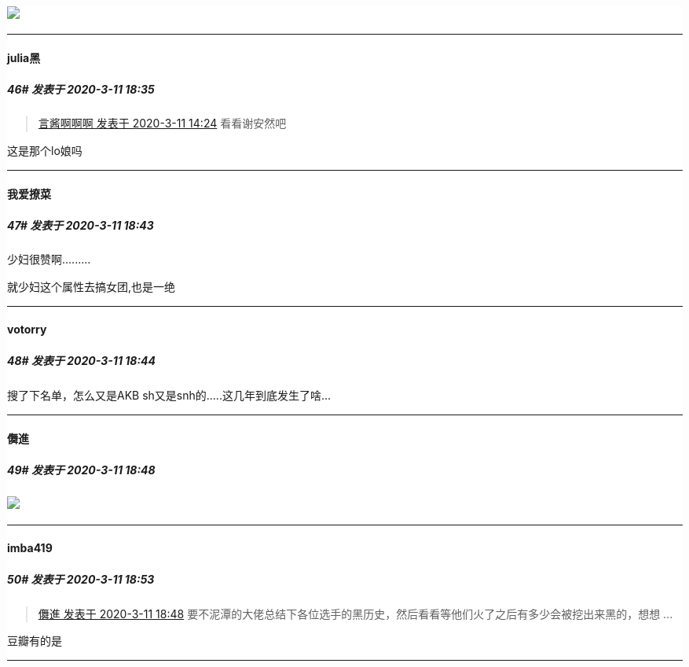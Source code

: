 
<img src="https://img.saraba1st.com/forum/202003/11/183416wftp292fr9arw9io.jpg" referrerpolicy="no-referrer">


-----

####  julia黑  
##### 46#       发表于 2020-3-11 18:35


<blockquote><a href="httphttps://bbs.saraba1st.com/2b/forum.php?mod=redirect&amp;goto=findpost&amp;pid=46693134&amp;ptid=1918244" target="_blank">言酱啊啊啊 发表于 2020-3-11 14:24</a>
看看谢安然吧</blockquote>
这是那个lo娘吗


-----

####  我爱撩菜  
##### 47#       发表于 2020-3-11 18:43


少妇很赞啊.........


就少妇这个属性去搞女团,也是一绝


-----

####  votorry  
##### 48#       发表于 2020-3-11 18:44


搜了下名单，怎么又是AKB sh又是snh的.....这几年到底发生了啥...


-----

####  儛進  
##### 49#       发表于 2020-3-11 18:48


<img src="https://static.saraba1st.com/image/smiley/face2017/037.png" referrerpolicy="no-referrer">


-----

####  imba419  
##### 50#       发表于 2020-3-11 18:53


<blockquote><a href="httphttps://bbs.saraba1st.com/2b/forum.php?mod=redirect&amp;goto=findpost&amp;pid=46696328&amp;ptid=1918244" target="_blank">儛進 发表于 2020-3-11 18:48</a>
要不泥潭的大佬总结下各位选手的黑历史，然后看看等他们火了之后有多少会被挖出来黑的，想想 ...</blockquote>
豆瓣有的是


-----
